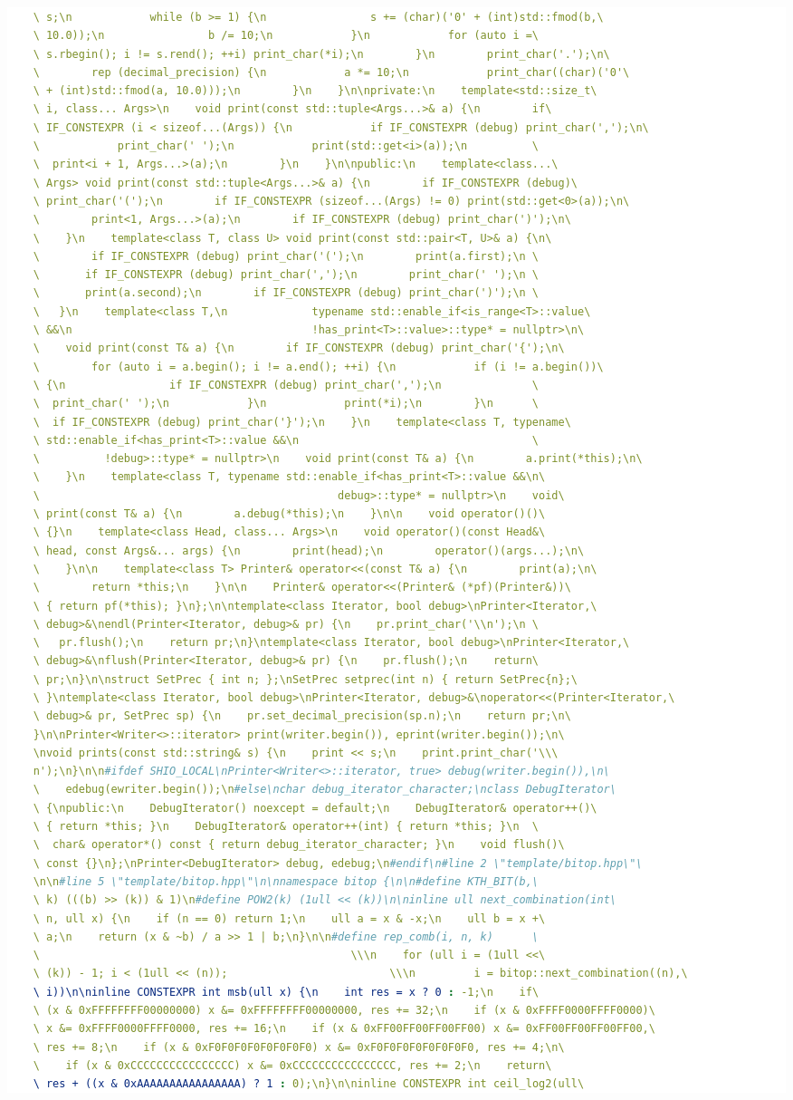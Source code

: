 ```yaml
    \ s;\n            while (b >= 1) {\n                s += (char)('0' + (int)std::fmod(b,\
    \ 10.0));\n                b /= 10;\n            }\n            for (auto i =\
    \ s.rbegin(); i != s.rend(); ++i) print_char(*i);\n        }\n        print_char('.');\n\
    \        rep (decimal_precision) {\n            a *= 10;\n            print_char((char)('0'\
    \ + (int)std::fmod(a, 10.0)));\n        }\n    }\n\nprivate:\n    template<std::size_t\
    \ i, class... Args>\n    void print(const std::tuple<Args...>& a) {\n        if\
    \ IF_CONSTEXPR (i < sizeof...(Args)) {\n            if IF_CONSTEXPR (debug) print_char(',');\n\
    \            print_char(' ');\n            print(std::get<i>(a));\n          \
    \  print<i + 1, Args...>(a);\n        }\n    }\n\npublic:\n    template<class...\
    \ Args> void print(const std::tuple<Args...>& a) {\n        if IF_CONSTEXPR (debug)\
    \ print_char('(');\n        if IF_CONSTEXPR (sizeof...(Args) != 0) print(std::get<0>(a));\n\
    \        print<1, Args...>(a);\n        if IF_CONSTEXPR (debug) print_char(')');\n\
    \    }\n    template<class T, class U> void print(const std::pair<T, U>& a) {\n\
    \        if IF_CONSTEXPR (debug) print_char('(');\n        print(a.first);\n \
    \       if IF_CONSTEXPR (debug) print_char(',');\n        print_char(' ');\n \
    \       print(a.second);\n        if IF_CONSTEXPR (debug) print_char(')');\n \
    \   }\n    template<class T,\n             typename std::enable_if<is_range<T>::value\
    \ &&\n                                     !has_print<T>::value>::type* = nullptr>\n\
    \    void print(const T& a) {\n        if IF_CONSTEXPR (debug) print_char('{');\n\
    \        for (auto i = a.begin(); i != a.end(); ++i) {\n            if (i != a.begin())\
    \ {\n                if IF_CONSTEXPR (debug) print_char(',');\n              \
    \  print_char(' ');\n            }\n            print(*i);\n        }\n      \
    \  if IF_CONSTEXPR (debug) print_char('}');\n    }\n    template<class T, typename\
    \ std::enable_if<has_print<T>::value &&\n                                    \
    \          !debug>::type* = nullptr>\n    void print(const T& a) {\n        a.print(*this);\n\
    \    }\n    template<class T, typename std::enable_if<has_print<T>::value &&\n\
    \                                              debug>::type* = nullptr>\n    void\
    \ print(const T& a) {\n        a.debug(*this);\n    }\n\n    void operator()()\
    \ {}\n    template<class Head, class... Args>\n    void operator()(const Head&\
    \ head, const Args&... args) {\n        print(head);\n        operator()(args...);\n\
    \    }\n\n    template<class T> Printer& operator<<(const T& a) {\n        print(a);\n\
    \        return *this;\n    }\n\n    Printer& operator<<(Printer& (*pf)(Printer&))\
    \ { return pf(*this); }\n};\n\ntemplate<class Iterator, bool debug>\nPrinter<Iterator,\
    \ debug>&\nendl(Printer<Iterator, debug>& pr) {\n    pr.print_char('\\n');\n \
    \   pr.flush();\n    return pr;\n}\ntemplate<class Iterator, bool debug>\nPrinter<Iterator,\
    \ debug>&\nflush(Printer<Iterator, debug>& pr) {\n    pr.flush();\n    return\
    \ pr;\n}\n\nstruct SetPrec { int n; };\nSetPrec setprec(int n) { return SetPrec{n};\
    \ }\ntemplate<class Iterator, bool debug>\nPrinter<Iterator, debug>&\noperator<<(Printer<Iterator,\
    \ debug>& pr, SetPrec sp) {\n    pr.set_decimal_precision(sp.n);\n    return pr;\n\
    }\n\nPrinter<Writer<>::iterator> print(writer.begin()), eprint(writer.begin());\n\
    \nvoid prints(const std::string& s) {\n    print << s;\n    print.print_char('\\\
    n');\n}\n\n#ifdef SHIO_LOCAL\nPrinter<Writer<>::iterator, true> debug(writer.begin()),\n\
    \    edebug(ewriter.begin());\n#else\nchar debug_iterator_character;\nclass DebugIterator\
    \ {\npublic:\n    DebugIterator() noexcept = default;\n    DebugIterator& operator++()\
    \ { return *this; }\n    DebugIterator& operator++(int) { return *this; }\n  \
    \  char& operator*() const { return debug_iterator_character; }\n    void flush()\
    \ const {}\n};\nPrinter<DebugIterator> debug, edebug;\n#endif\n#line 2 \"template/bitop.hpp\"\
    \n\n#line 5 \"template/bitop.hpp\"\n\nnamespace bitop {\n\n#define KTH_BIT(b,\
    \ k) (((b) >> (k)) & 1)\n#define POW2(k) (1ull << (k))\n\ninline ull next_combination(int\
    \ n, ull x) {\n    if (n == 0) return 1;\n    ull a = x & -x;\n    ull b = x +\
    \ a;\n    return (x & ~b) / a >> 1 | b;\n}\n\n#define rep_comb(i, n, k)      \
    \                                                \\\n    for (ull i = (1ull <<\
    \ (k)) - 1; i < (1ull << (n));                         \\\n         i = bitop::next_combination((n),\
    \ i))\n\ninline CONSTEXPR int msb(ull x) {\n    int res = x ? 0 : -1;\n    if\
    \ (x & 0xFFFFFFFF00000000) x &= 0xFFFFFFFF00000000, res += 32;\n    if (x & 0xFFFF0000FFFF0000)\
    \ x &= 0xFFFF0000FFFF0000, res += 16;\n    if (x & 0xFF00FF00FF00FF00) x &= 0xFF00FF00FF00FF00,\
    \ res += 8;\n    if (x & 0xF0F0F0F0F0F0F0F0) x &= 0xF0F0F0F0F0F0F0F0, res += 4;\n\
    \    if (x & 0xCCCCCCCCCCCCCCCC) x &= 0xCCCCCCCCCCCCCCCC, res += 2;\n    return\
    \ res + ((x & 0xAAAAAAAAAAAAAAAA) ? 1 : 0);\n}\n\ninline CONSTEXPR int ceil_log2(ull\
```